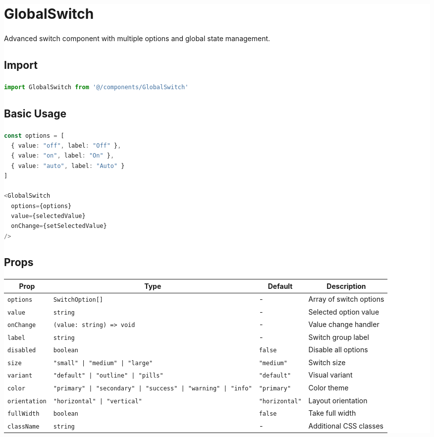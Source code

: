
# GlobalSwitch

Advanced switch component with multiple options and global state management.

## Import

```typescript
import GlobalSwitch from '@/components/GlobalSwitch'
```

## Basic Usage

```typescript
const options = [
  { value: "off", label: "Off" },
  { value: "on", label: "On" },
  { value: "auto", label: "Auto" }
]

<GlobalSwitch
  options={options}
  value={selectedValue}
  onChange={setSelectedValue}
/>
```

## Props

| Prop | Type | Default | Description |
|------|------|---------|-------------|
| `options` | `SwitchOption[]` | - | Array of switch options |
| `value` | `string` | - | Selected option value |
| `onChange` | `(value: string) => void` | - | Value change handler |
| `label` | `string` | - | Switch group label |
| `disabled` | `boolean` | `false` | Disable all options |
| `size` | `"small" \| "medium" \| "large"` | `"medium"` | Switch size |
| `variant` | `"default" \| "outline" \| "pills"` | `"default"` | Visual variant |
| `color` | `"primary" \| "secondary" \| "success" \| "warning" \| "info"` | `"primary"` | Color theme |
| `orientation` | `"horizontal" \| "vertical"` | `"horizontal"` | Layout orientation |
| `fullWidth` | `boolean` | `false` | Take full width |
| `className` | `string` | - | Additional CSS classes |
